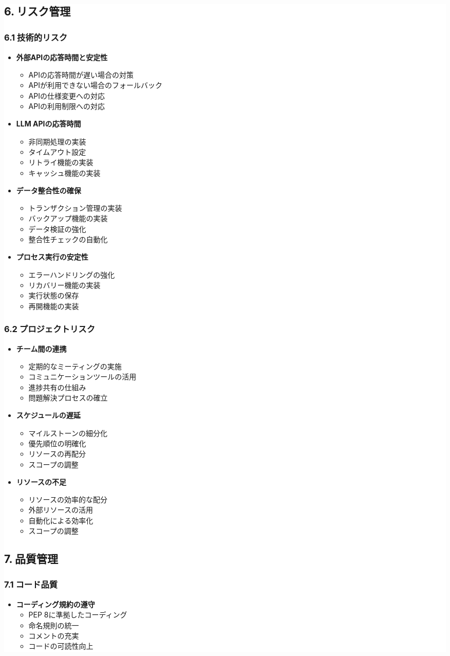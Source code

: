 ## 6. リスク管理

### 6.1 技術的リスク
- **外部APIの応答時間と安定性**
  - APIの応答時間が遅い場合の対策
  - APIが利用できない場合のフォールバック
  - APIの仕様変更への対応
  - APIの利用制限への対応

- **LLM APIの応答時間**
  - 非同期処理の実装
  - タイムアウト設定
  - リトライ機能の実装
  - キャッシュ機能の実装

- **データ整合性の確保**
  - トランザクション管理の実装
  - バックアップ機能の実装
  - データ検証の強化
  - 整合性チェックの自動化

- **プロセス実行の安定性**
  - エラーハンドリングの強化
  - リカバリー機能の実装
  - 実行状態の保存
  - 再開機能の実装

### 6.2 プロジェクトリスク
- **チーム間の連携**
  - 定期的なミーティングの実施
  - コミュニケーションツールの活用
  - 進捗共有の仕組み
  - 問題解決プロセスの確立

- **スケジュールの遅延**
  - マイルストーンの細分化
  - 優先順位の明確化
  - リソースの再配分
  - スコープの調整

- **リソースの不足**
  - リソースの効率的な配分
  - 外部リソースの活用
  - 自動化による効率化
  - スコープの調整

## 7. 品質管理

### 7.1 コード品質
- **コーディング規約の遵守**
  - PEP 8に準拠したコーディング
  - 命名規則の統一
  - コメントの充実
  - コードの可読性向上
